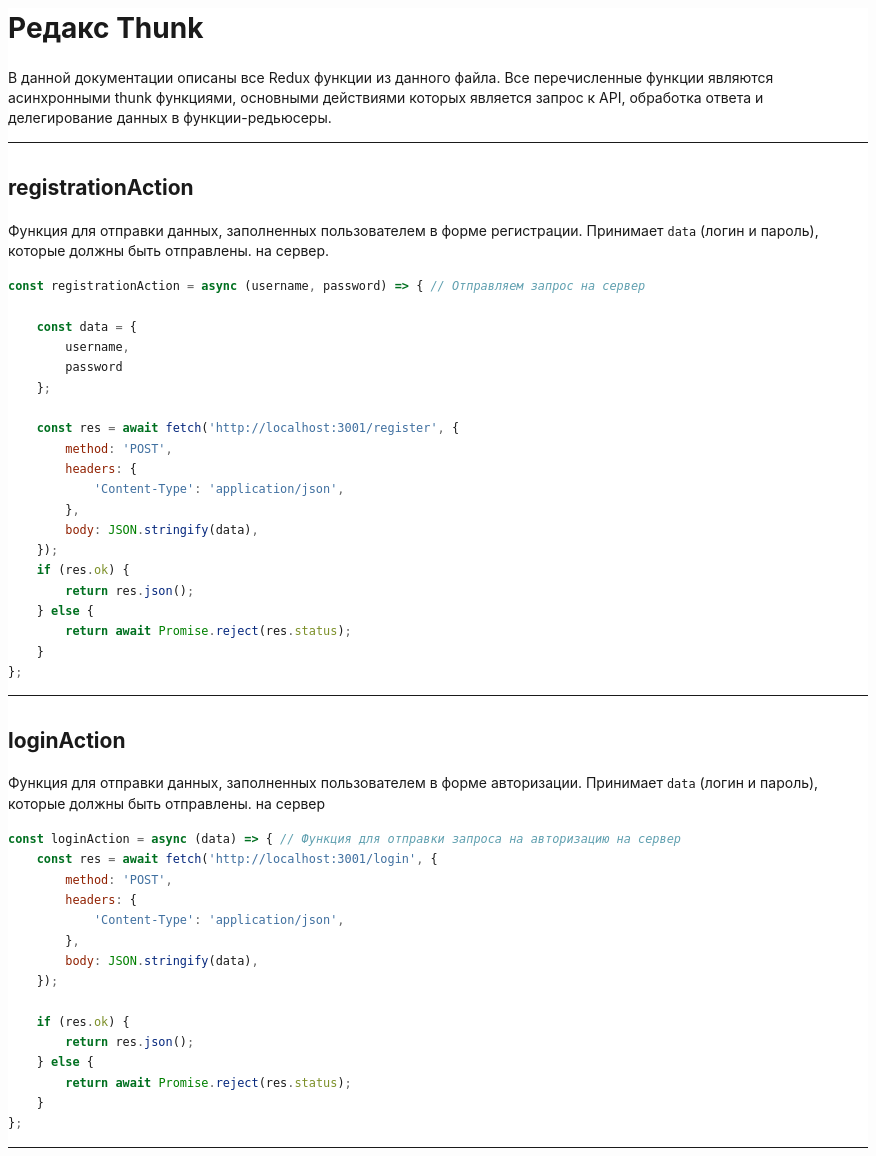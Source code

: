 # Редакс Thunk

В данной документации описаны все Redux функции из данного файла. Все перечисленные функции являются асинхронными thunk функциями, основными действиями которых является запрос к API, обработка ответа и делегирование данных в функции-редьюсеры.

---

## registrationAction

Функция для отправки данных, заполненных пользователем в форме регистрации. Принимает `data` (логин и пароль), которые должны быть отправлены. на сервер.

```javascript
const registrationAction = async (username, password) => { // Отправляем запрос на сервер
    
    const data = {
        username,
        password
    };

    const res = await fetch('http://localhost:3001/register', {
        method: 'POST',
        headers: {
            'Content-Type': 'application/json',
        },
        body: JSON.stringify(data),
    });
    if (res.ok) {
        return res.json();
    } else {
        return await Promise.reject(res.status);
    }
};
```

---

## loginAction

Функция для отправки данных, заполненных пользователем в форме авторизации. Принимает `data` (логин и пароль), которые должны быть отправлены. на сервер

```javascript
const loginAction = async (data) => { // Функция для отправки запроса на авторизацию на сервер
    const res = await fetch('http://localhost:3001/login', {
        method: 'POST',
        headers: {
            'Content-Type': 'application/json',
        },
        body: JSON.stringify(data),
    });

    if (res.ok) {
        return res.json();
    } else {
        return await Promise.reject(res.status);
    }
};
```

---